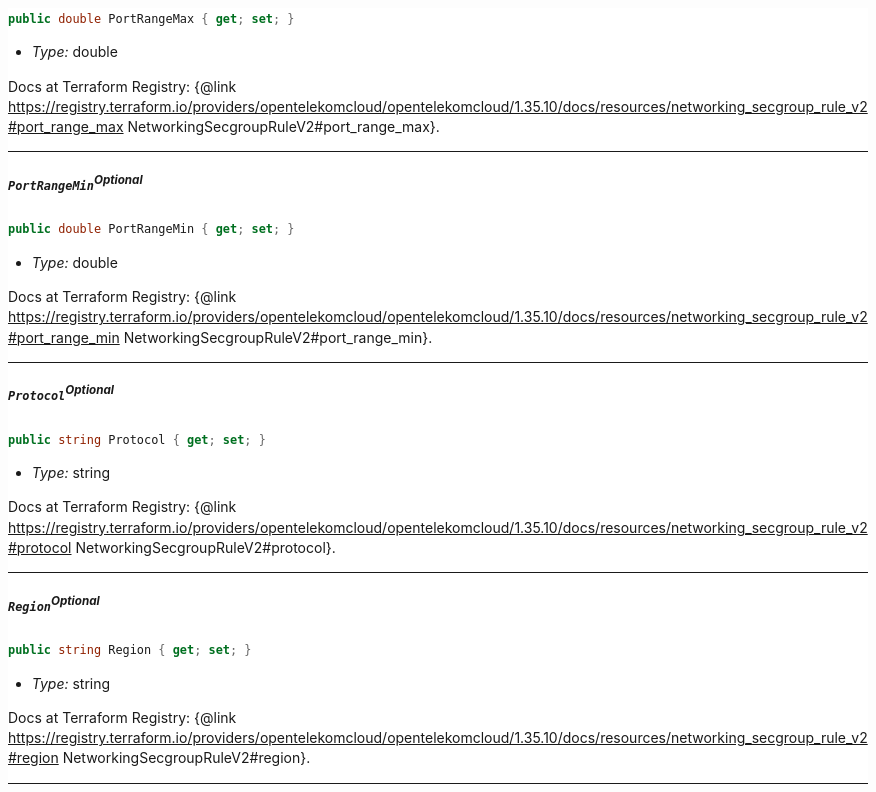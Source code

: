 ```csharp
public double PortRangeMax { get; set; }
```

- *Type:* double

Docs at Terraform Registry: {@link https://registry.terraform.io/providers/opentelekomcloud/opentelekomcloud/1.35.10/docs/resources/networking_secgroup_rule_v2#port_range_max NetworkingSecgroupRuleV2#port_range_max}.

---

##### `PortRangeMin`<sup>Optional</sup> <a name="PortRangeMin" id="@cdktf/provider-opentelekomcloud.networkingSecgroupRuleV2.NetworkingSecgroupRuleV2Config.property.portRangeMin"></a>

```csharp
public double PortRangeMin { get; set; }
```

- *Type:* double

Docs at Terraform Registry: {@link https://registry.terraform.io/providers/opentelekomcloud/opentelekomcloud/1.35.10/docs/resources/networking_secgroup_rule_v2#port_range_min NetworkingSecgroupRuleV2#port_range_min}.

---

##### `Protocol`<sup>Optional</sup> <a name="Protocol" id="@cdktf/provider-opentelekomcloud.networkingSecgroupRuleV2.NetworkingSecgroupRuleV2Config.property.protocol"></a>

```csharp
public string Protocol { get; set; }
```

- *Type:* string

Docs at Terraform Registry: {@link https://registry.terraform.io/providers/opentelekomcloud/opentelekomcloud/1.35.10/docs/resources/networking_secgroup_rule_v2#protocol NetworkingSecgroupRuleV2#protocol}.

---

##### `Region`<sup>Optional</sup> <a name="Region" id="@cdktf/provider-opentelekomcloud.networkingSecgroupRuleV2.NetworkingSecgroupRuleV2Config.property.region"></a>

```csharp
public string Region { get; set; }
```

- *Type:* string

Docs at Terraform Registry: {@link https://registry.terraform.io/providers/opentelekomcloud/opentelekomcloud/1.35.10/docs/resources/networking_secgroup_rule_v2#region NetworkingSecgroupRuleV2#region}.

---